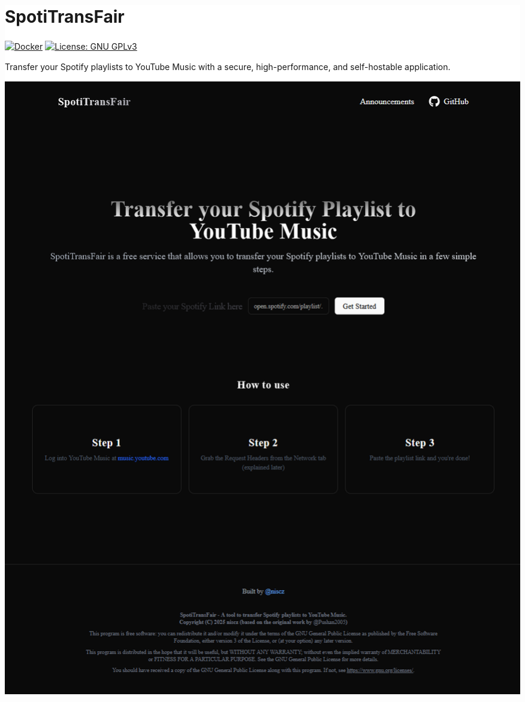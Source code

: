 # SpotiTransFair

[![Docker](https://img.shields.io/badge/Docker-2496ED?style=for-the-badge&logo=docker&logoColor=white)](https://www.docker.com/)
[![License: GNU GPLv3](https://img.shields.io/badge/License-GNU_GPLv3-yellow.svg?style=for-the-badge)](https://www.gnu.org/licenses/)

Transfer your Spotify playlists to YouTube Music with a secure, high-performance, and self-hostable application.

![SpotiTransFair Screenshot](./githubcontent/screenshot.png)
